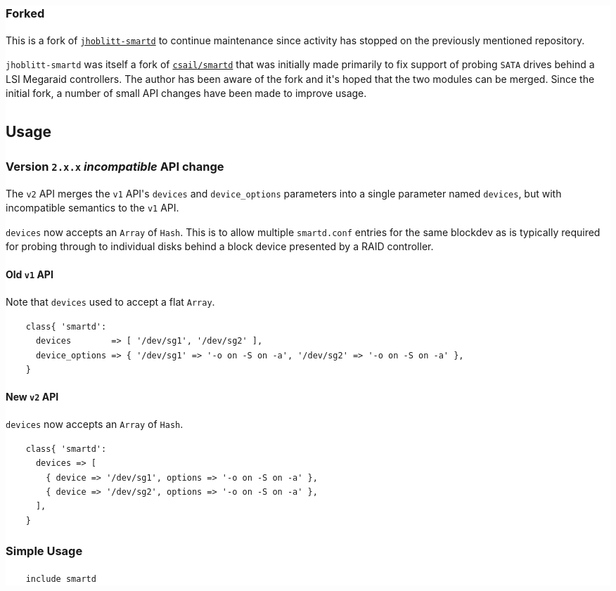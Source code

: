 ### Forked

This is a fork of
[`jhoblitt-smartd`](https://github.com/jhoblitt/puppet-smartd) to continue
maintenance since activity has stopped on the previously mentioned repository.

`jhoblitt-smartd` was itself a fork of
[`csail/smartd`](http://tig.csail.mit.edu/wiki/TIG/PuppetAtCSAIL) that was
initially made primarily to fix support of probing `SATA` drives behind a LSI
Megaraid controllers.  The author has been aware of the fork and it's hoped
that the two modules can be merged.  Since the initial fork, a number of small
API changes have been made to improve usage.


Usage
-----

### Version `2.x.x` _incompatible_ API change

The `v2` API merges the `v1` API's `devices` and `device_options` parameters
into a single parameter named `devices`, but with incompatible semantics to the
`v1` API.

`devices` now accepts an `Array` of `Hash`.  This is to allow multiple
`smartd.conf` entries for the same blockdev as is typically required for probing
through to individual disks behind a block device presented by a RAID
controller.

#### Old `v1` API

Note that `devices` used to accept a flat `Array`.

```puppet
    class{ 'smartd':
      devices        => [ '/dev/sg1', '/dev/sg2' ],
      device_options => { '/dev/sg1' => '-o on -S on -a', '/dev/sg2' => '-o on -S on -a' },
    }
```

#### New `v2` API

`devices` now accepts an `Array` of `Hash`.

```puppet
    class{ 'smartd':
      devices => [
        { device => '/dev/sg1', options => '-o on -S on -a' },
        { device => '/dev/sg2', options => '-o on -S on -a' },
      ],
    }
```

### Simple Usage

```puppet
    include smartd
```
